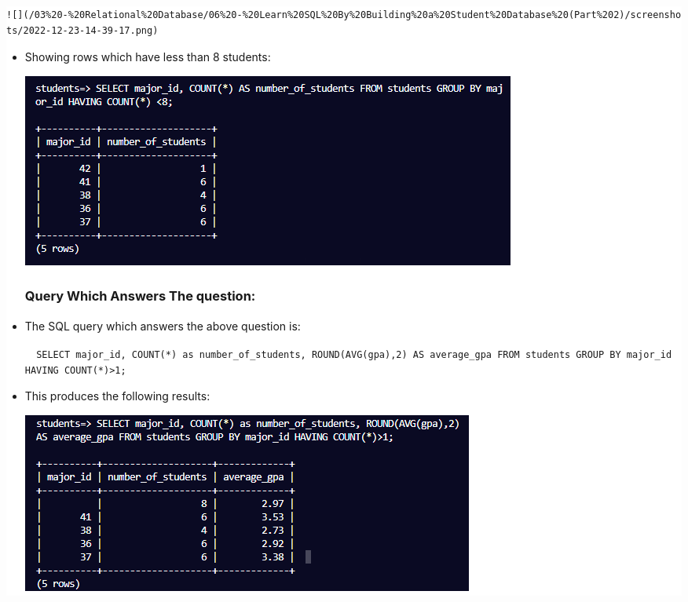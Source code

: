     ![](/03%20-%20Relational%20Database/06%20-%20Learn%20SQL%20By%20Building%20a%20Student%20Database%20(Part%202)/screenshots/2022-12-23-14-39-17.png)

- Showing rows which have less than 8 students:

    ![](/03%20-%20Relational%20Database/06%20-%20Learn%20SQL%20By%20Building%20a%20Student%20Database%20(Part%202)/screenshots/2022-12-23-14-40-56.png)

    ### **Query Which Answers The question:**


- The SQL query which answers the above question is:

        SELECT major_id, COUNT(*) as number_of_students, ROUND(AVG(gpa),2) AS average_gpa FROM students GROUP BY major_id HAVING COUNT(*)>1;

- This produces the following results:

    ![](/03%20-%20Relational%20Database/06%20-%20Learn%20SQL%20By%20Building%20a%20Student%20Database%20(Part%202)/screenshots/2022-12-23-14-46-50.png)
